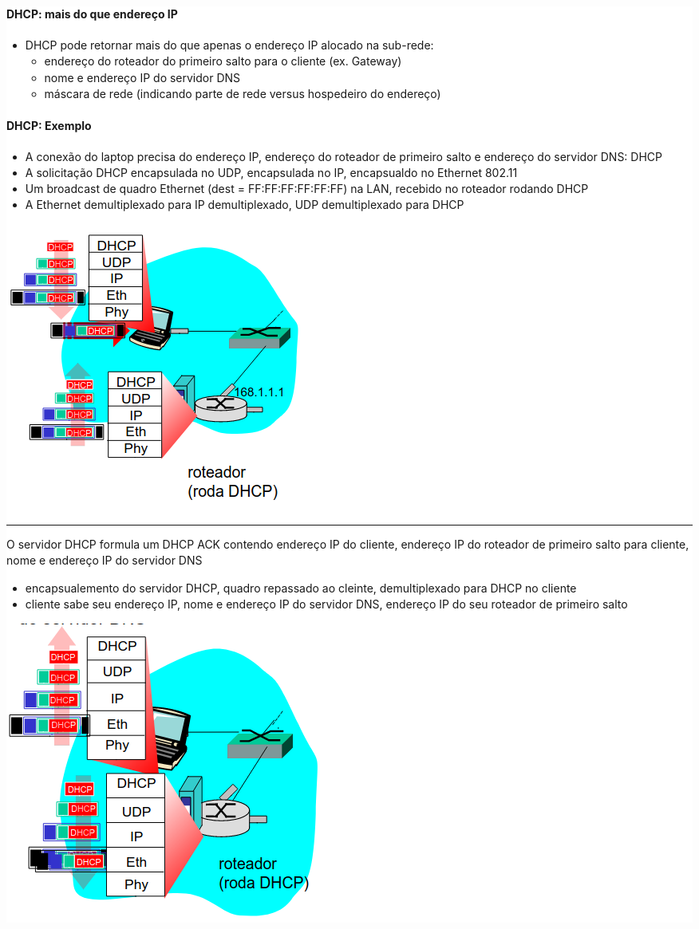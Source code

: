 #### DHCP: mais do que endereço IP

- DHCP pode retornar mais do que apenas o endereço IP alocado na sub-rede:
  - endereço do roteador do primeiro salto para o cliente (ex. Gateway)
  - nome e endereço IP do servidor DNS
  - máscara de rede (indicando parte de rede versus hospedeiro do endereço)

#### DHCP: Exemplo

- A conexão do laptop precisa do endereço IP, endereço do roteador de primeiro salto e endereço do servidor DNS: DHCP
- A solicitação DHCP encapsulada no UDP, encapsulada no IP, encapsualdo no Ethernet 802.11
- Um broadcast de quadro Ethernet (dest = FF:FF:FF:FF:FF:FF) na LAN, recebido no roteador rodando DHCP
- A Ethernet demultiplexado para IP demultiplexado, UDP demultiplexado para DHCP

![dhcpExample2](images/dhcpExample2.png)

---

O servidor DHCP formula um DHCP ACK contendo endereço IP do cliente, endereço IP do roteador de primeiro salto para cliente, nome e endereço IP do servidor DNS

- encapsualemento do servidor DHCP, quadro repassado ao cleinte, demultiplexado para DHCP no cliente
- cliente sabe seu endereço IP, nome e endereço IP do servidor DNS, endereço IP do seu roteador de primeiro salto

![dhcpExample3](images/dhcpExample3.png)